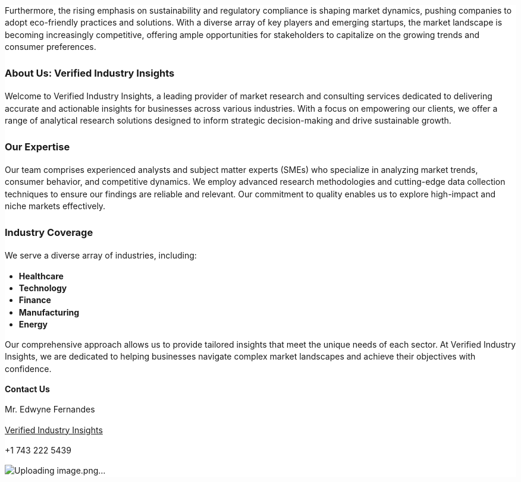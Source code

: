 Furthermore, the rising emphasis on sustainability and regulatory compliance is shaping market dynamics, pushing companies to adopt eco-friendly practices and solutions. With a diverse array of key players and emerging startups, the market landscape is becoming increasingly competitive, offering ample opportunities for stakeholders to capitalize on the growing trends and consumer preferences.</p><h3>About Us: Verified Industry Insights</h3><p>Welcome to Verified Industry Insights, a leading provider of market research and consulting services dedicated to delivering accurate and actionable insights for businesses across various industries. With a focus on empowering our clients, we offer a range of analytical research solutions designed to inform strategic decision-making and drive sustainable growth.</p><h3>Our Expertise</h3><p>Our team comprises experienced analysts and subject matter experts (SMEs) who specialize in analyzing market trends, consumer behavior, and competitive dynamics. We employ advanced research methodologies and cutting-edge data collection techniques to ensure our findings are reliable and relevant. Our commitment to quality enables us to explore high-impact and niche markets effectively.</p><h3>Industry Coverage</h3><p>We serve a diverse array of industries, including:</p><ul><li><strong>Healthcare</strong></li><li><strong>Technology</strong></li><li><strong>Finance</strong></li><li><strong>Manufacturing</strong></li><li><strong>Energy</strong></li></ul><p>Our comprehensive approach allows us to provide tailored insights that meet the unique needs of each sector. At Verified Industry Insights, we are dedicated to helping businesses navigate complex market landscapes and achieve their objectives with confidence.</p><p><strong>Contact Us</strong></p><p>Mr. Edwyne Fernandes</p><p><a href="https://www.verifiedindustryinsights.com/">Verified Industry Insights</a></p><p>+1 743 222 5439</p>
![Uploading image.png…]()
